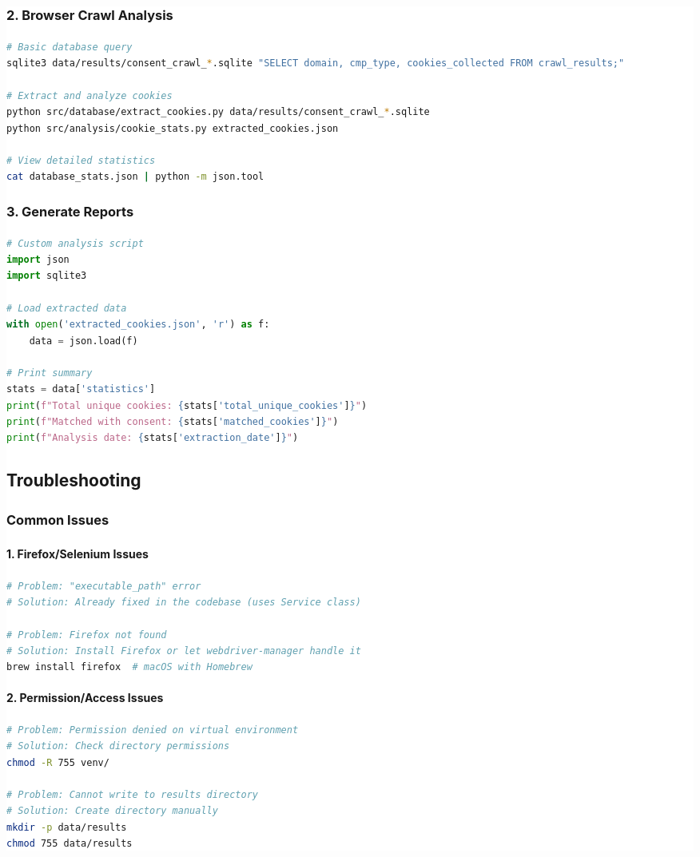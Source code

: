 ### 2. Browser Crawl Analysis

```bash
# Basic database query
sqlite3 data/results/consent_crawl_*.sqlite "SELECT domain, cmp_type, cookies_collected FROM crawl_results;"

# Extract and analyze cookies
python src/database/extract_cookies.py data/results/consent_crawl_*.sqlite
python src/analysis/cookie_stats.py extracted_cookies.json

# View detailed statistics
cat database_stats.json | python -m json.tool
```

### 3. Generate Reports

```python
# Custom analysis script
import json
import sqlite3

# Load extracted data
with open('extracted_cookies.json', 'r') as f:
    data = json.load(f)

# Print summary
stats = data['statistics']
print(f"Total unique cookies: {stats['total_unique_cookies']}")
print(f"Matched with consent: {stats['matched_cookies']}")
print(f"Analysis date: {stats['extraction_date']}")
```

## Troubleshooting

### Common Issues

#### 1. Firefox/Selenium Issues
```bash
# Problem: "executable_path" error
# Solution: Already fixed in the codebase (uses Service class)

# Problem: Firefox not found
# Solution: Install Firefox or let webdriver-manager handle it
brew install firefox  # macOS with Homebrew
```

#### 2. Permission/Access Issues
```bash
# Problem: Permission denied on virtual environment
# Solution: Check directory permissions
chmod -R 755 venv/

# Problem: Cannot write to results directory
# Solution: Create directory manually
mkdir -p data/results
chmod 755 data/results
```
